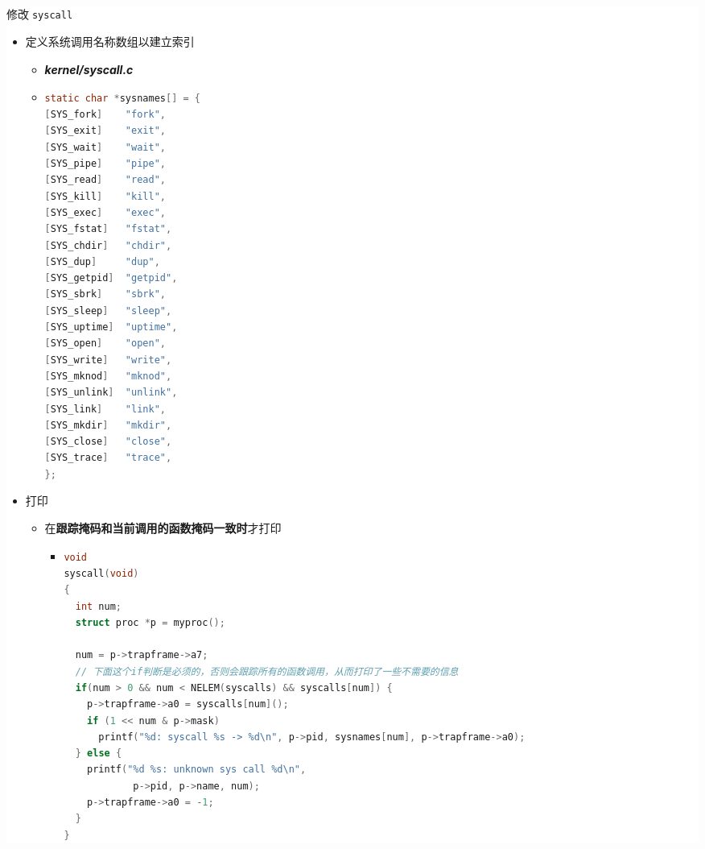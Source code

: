修改 `syscall`

- 定义系统调用名称数组以建立索引

  - ***kernel/syscall.c***

  - ```c
    static char *sysnames[] = {
    [SYS_fork]    "fork",
    [SYS_exit]    "exit",
    [SYS_wait]    "wait",
    [SYS_pipe]    "pipe",
    [SYS_read]    "read",
    [SYS_kill]    "kill",
    [SYS_exec]    "exec",
    [SYS_fstat]   "fstat",
    [SYS_chdir]   "chdir",
    [SYS_dup]     "dup",
    [SYS_getpid]  "getpid",
    [SYS_sbrk]    "sbrk",
    [SYS_sleep]   "sleep",
    [SYS_uptime]  "uptime",
    [SYS_open]    "open",
    [SYS_write]   "write",
    [SYS_mknod]   "mknod",
    [SYS_unlink]  "unlink",
    [SYS_link]    "link",
    [SYS_mkdir]   "mkdir",
    [SYS_close]   "close",
    [SYS_trace]   "trace",
    };
    ```

- 打印

  - 在**跟踪掩码和当前调用的函数掩码一致时**才打印

    - ```c
      void
      syscall(void)
      {
        int num;
        struct proc *p = myproc();
      
        num = p->trapframe->a7;
        // 下面这个if判断是必须的，否则会跟踪所有的函数调用，从而打印了一些不需要的信息
        if(num > 0 && num < NELEM(syscalls) && syscalls[num]) {
          p->trapframe->a0 = syscalls[num]();
          if (1 << num & p->mask)
            printf("%d: syscall %s -> %d\n", p->pid, sysnames[num], p->trapframe->a0);
        } else {
          printf("%d %s: unknown sys call %d\n",
                  p->pid, p->name, num);
          p->trapframe->a0 = -1;
        }
      }
      ```
